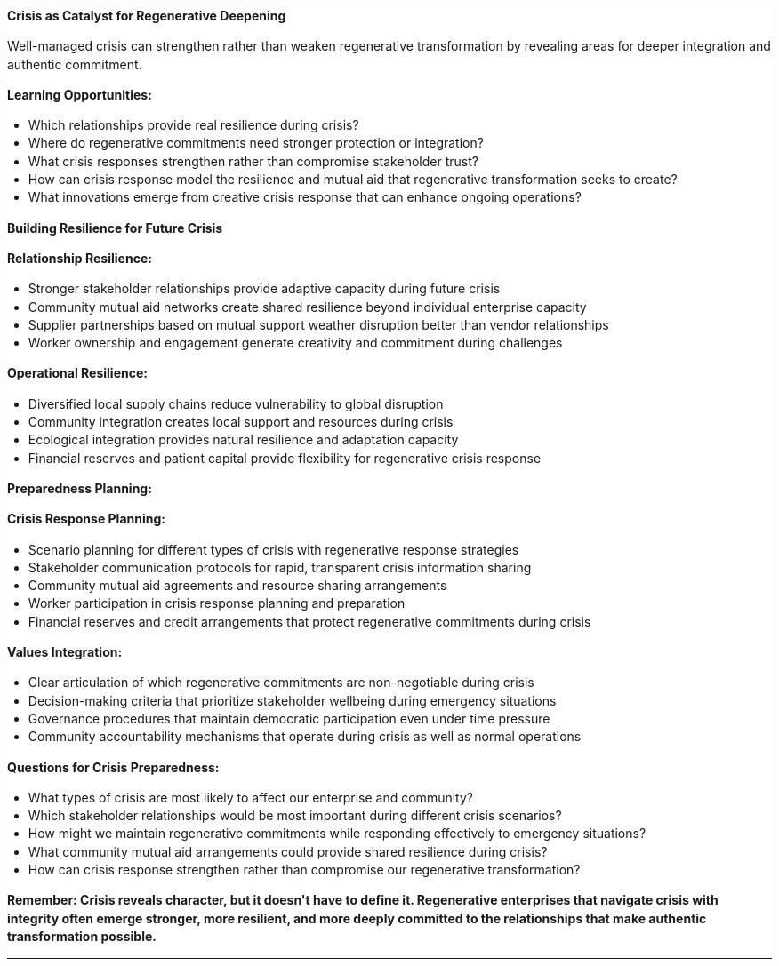 **Crisis as Catalyst for Regenerative Deepening**

Well-managed crisis can strengthen rather than weaken regenerative transformation by revealing areas for deeper integration and authentic commitment.

**Learning Opportunities:**
- Which relationships provide real resilience during crisis?
- Where do regenerative commitments need stronger protection or integration?
- What crisis responses strengthen rather than compromise stakeholder trust?
- How can crisis response model the resilience and mutual aid that regenerative transformation seeks to create?
- What innovations emerge from creative crisis response that can enhance ongoing operations?

**Building Resilience for Future Crisis**

**Relationship Resilience:**
- Stronger stakeholder relationships provide adaptive capacity during future crisis
- Community mutual aid networks create shared resilience beyond individual enterprise capacity
- Supplier partnerships based on mutual support weather disruption better than vendor relationships
- Worker ownership and engagement generate creativity and commitment during challenges

**Operational Resilience:**
- Diversified local supply chains reduce vulnerability to global disruption
- Community integration creates local support and resources during crisis
- Ecological integration provides natural resilience and adaptation capacity
- Financial reserves and patient capital provide flexibility for regenerative crisis response

**Preparedness Planning:**

**Crisis Response Planning:**
- Scenario planning for different types of crisis with regenerative response strategies
- Stakeholder communication protocols for rapid, transparent crisis information sharing
- Community mutual aid agreements and resource sharing arrangements
- Worker participation in crisis response planning and preparation
- Financial reserves and credit arrangements that protect regenerative commitments during crisis

**Values Integration:**
- Clear articulation of which regenerative commitments are non-negotiable during crisis
- Decision-making criteria that prioritize stakeholder wellbeing during emergency situations
- Governance procedures that maintain democratic participation even under time pressure
- Community accountability mechanisms that operate during crisis as well as normal operations

**Questions for Crisis Preparedness:**

- What types of crisis are most likely to affect our enterprise and community?
- Which stakeholder relationships would be most important during different crisis scenarios?
- How might we maintain regenerative commitments while responding effectively to emergency situations?
- What community mutual aid arrangements could provide shared resilience during crisis?
- How can crisis response strengthen rather than compromise our regenerative transformation?

**Remember: Crisis reveals character, but it doesn't have to define it. Regenerative enterprises that navigate crisis with integrity often emerge stronger, more resilient, and more deeply committed to the relationships that make authentic transformation possible.**

---
